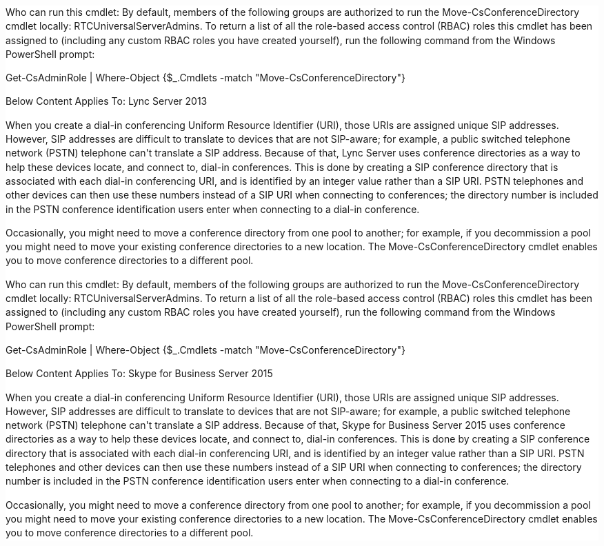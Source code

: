 Who can run this cmdlet: By default, members of the following groups are authorized to run the Move-CsConferenceDirectory cmdlet locally: RTCUniversalServerAdmins.
To return a list of all the role-based access control (RBAC) roles this cmdlet has been assigned to (including any custom RBAC roles you have created yourself), run the following command from the Windows PowerShell prompt:

Get-CsAdminRole | Where-Object  {$_.Cmdlets -match "Move-CsConferenceDirectory"}

Below Content Applies To: Lync Server 2013

When you create a dial-in conferencing Uniform Resource Identifier (URI), those URIs are assigned unique SIP addresses.
However, SIP addresses are difficult to translate to devices that are not SIP-aware; for example, a public switched telephone network (PSTN) telephone can't translate a SIP address.
Because of that, Lync Server uses conference directories as a way to help these devices locate, and connect to, dial-in conferences.
This is done by creating a SIP conference directory that is associated with each dial-in conferencing URI, and is identified by an integer value rather than a SIP URI.
PSTN telephones and other devices can then use these numbers instead of a SIP URI when connecting to conferences; the directory number is included in the PSTN conference identification users enter when connecting to a dial-in conference.

Occasionally, you might need to move a conference directory from one pool to another; for example, if you decommission a pool you might need to move your existing conference directories to a new location.
The Move-CsConferenceDirectory cmdlet enables you to move conference directories to a different pool.

Who can run this cmdlet: By default, members of the following groups are authorized to run the Move-CsConferenceDirectory cmdlet locally: RTCUniversalServerAdmins.
To return a list of all the role-based access control (RBAC) roles this cmdlet has been assigned to (including any custom RBAC roles you have created yourself), run the following command from the Windows PowerShell prompt:

Get-CsAdminRole | Where-Object {$_.Cmdlets -match "Move-CsConferenceDirectory"}

Below Content Applies To: Skype for Business Server 2015

When you create a dial-in conferencing Uniform Resource Identifier (URI), those URIs are assigned unique SIP addresses.
However, SIP addresses are difficult to translate to devices that are not SIP-aware; for example, a public switched telephone network (PSTN) telephone can't translate a SIP address.
Because of that, Skype for Business Server 2015 uses conference directories as a way to help these devices locate, and connect to, dial-in conferences.
This is done by creating a SIP conference directory that is associated with each dial-in conferencing URI, and is identified by an integer value rather than a SIP URI.
PSTN telephones and other devices can then use these numbers instead of a SIP URI when connecting to conferences; the directory number is included in the PSTN conference identification users enter when connecting to a dial-in conference.

Occasionally, you might need to move a conference directory from one pool to another; for example, if you decommission a pool you might need to move your existing conference directories to a new location.
The Move-CsConferenceDirectory cmdlet enables you to move conference directories to a different pool.
